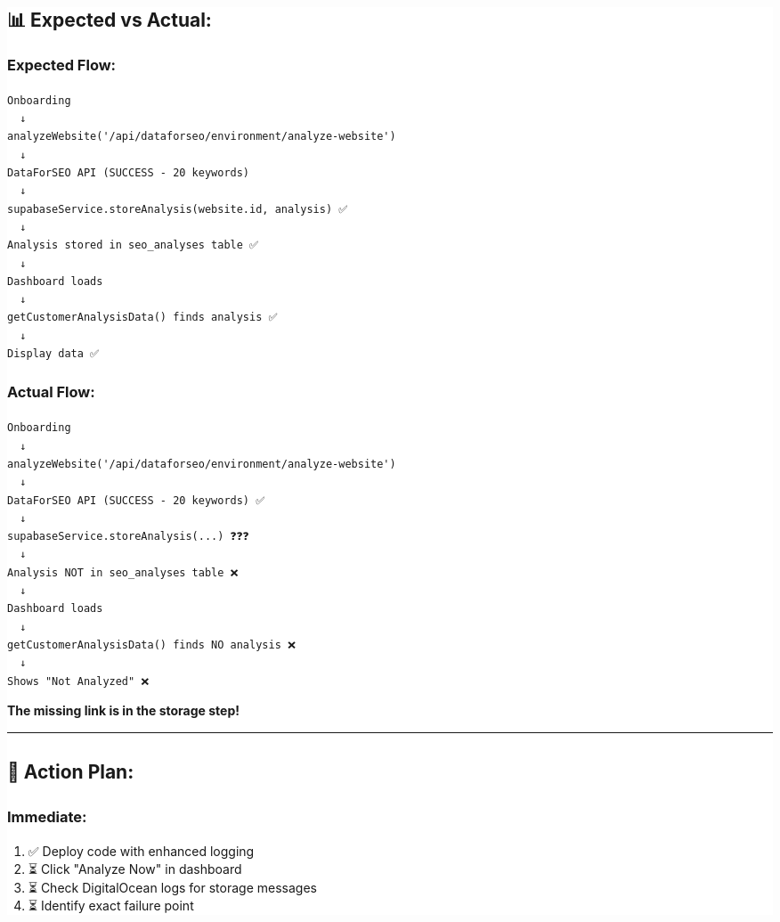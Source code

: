 
## 📊 **Expected vs Actual:**

### **Expected Flow:**
```
Onboarding
  ↓
analyzeWebsite('/api/dataforseo/environment/analyze-website')
  ↓
DataForSEO API (SUCCESS - 20 keywords)
  ↓
supabaseService.storeAnalysis(website.id, analysis) ✅
  ↓
Analysis stored in seo_analyses table ✅
  ↓
Dashboard loads
  ↓
getCustomerAnalysisData() finds analysis ✅
  ↓
Display data ✅
```

### **Actual Flow:**
```
Onboarding
  ↓
analyzeWebsite('/api/dataforseo/environment/analyze-website')
  ↓
DataForSEO API (SUCCESS - 20 keywords) ✅
  ↓
supabaseService.storeAnalysis(...) ❓❓❓
  ↓
Analysis NOT in seo_analyses table ❌
  ↓
Dashboard loads
  ↓
getCustomerAnalysisData() finds NO analysis ❌
  ↓
Shows "Not Analyzed" ❌
```

**The missing link is in the storage step!**

---

## 🎯 **Action Plan:**

### **Immediate:**
1. ✅ Deploy code with enhanced logging
2. ⏳ Click "Analyze Now" in dashboard
3. ⏳ Check DigitalOcean logs for storage messages
4. ⏳ Identify exact failure point
